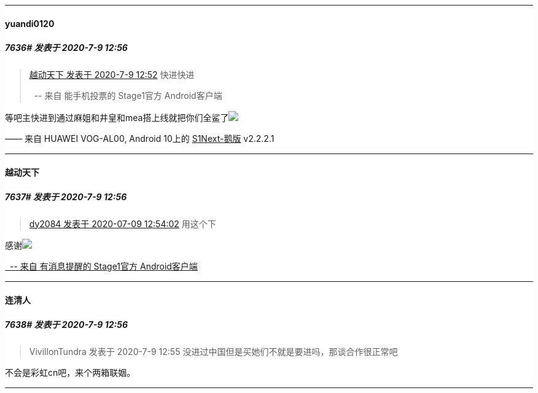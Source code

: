 




-----

####  yuandi0120  
##### 7636#       发表于 2020-7-9 12:56



<blockquote><a href="httphttps://bbs.saraba1st.com/2b/forum.php?mod=redirect&amp;goto=findpost&amp;pid=48128812&amp;ptid=1945741" target="_blank">越动天下 发表于 2020-7-9 12:52</a>
快进快进

  -- 来自 能手机投票的 Stage1官方 Android客户端</blockquote>
等吧主快进到通过麻姐和井皇和mea搭上线就把你们全鲨了<img src="https://static.saraba1st.com/image/smiley/face2017/037.png" referrerpolicy="no-referrer">

—— 来自 HUAWEI VOG-AL00, Android 10上的 [S1Next-鹅版](https://github.com/ykrank/S1-Next/releases) v2.2.2.1







-----

####  越动天下  
##### 7637#       发表于 2020-7-9 12:56



<blockquote><a href="httphttps://bbs.saraba1st.com/2b/forum.php?mod=redirect&amp;goto=findpost&amp;pid=48128836&amp;ptid=1945741" target="_blank">dy2084 发表于 2020-07-09 12:54:02</a>
用这个下</blockquote>感谢<img src="https://static.saraba1st.com/image/smiley/face2017/072.png" referrerpolicy="no-referrer">

[  -- 来自 有消息提醒的 Stage1官方 Android客户端](https://www.coolapk.com/apk/140634)







-----

####  连清人  
##### 7638#       发表于 2020-7-9 12:56



<blockquote>VivillonTundra 发表于 2020-7-9 12:55
没进过中国但是买她们不就是要进吗，那谈合作很正常吧</blockquote>
不会是彩虹cn吧，来个两箱联姻。







-----
